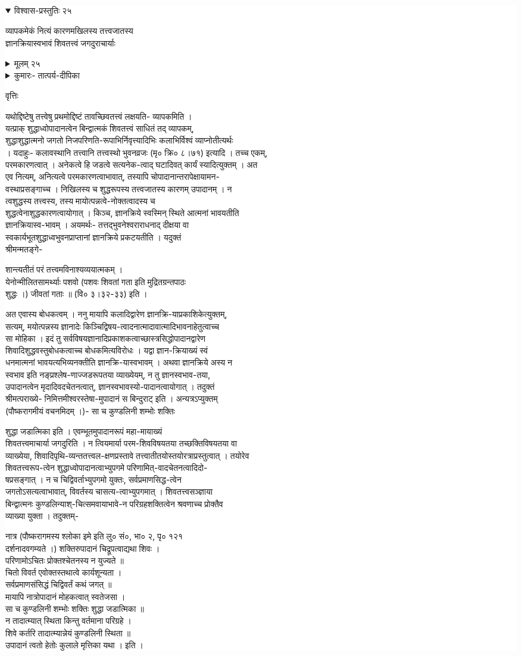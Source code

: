 <details open><summary>विश्वास-प्रस्तुतिः २५</summary>

व्यापकमेकं नित्यं कारणमखिलस्य तत्त्वजातस्य   
ज्ञानक्रियास्वभावं शिवतत्त्वं जगदुराचार्याः 
</details>

<details><summary>मूलम् २५</summary></details>

<details><summary>कुमारः- तात्पर्य-दीपिका</summary></details>

वृत्तिः  

यथोद्दिष्टेषु तत्त्वेषु प्रथमोद्दिष्टं तावच्छिवतत्त्वं लक्षयति- व्यापकमिति ।  
यत्प्राक् शुद्धाध्वोपादानत्वेन बिन्द्वात्मकं शिवतत्त्वं साधितं तद् व्यापकम्,   
शुद्धाशुद्धात्मनो जगतो निजपरिणति-रूपाभिर्निवृत्त्यादिभिः कलाभिर्विश्वं व्याप्नोतीत्यर्थः   
। यदाहुः- कलावस्थानि तत्त्वानि तत्त्वस्थो भुवनव्रजः (मृ० क्रि० ८।७१) इत्यादि । तच्च एकम्,   
परमकारणत्वात् । अनेकत्वे हि जडत्वे सत्यनेक-त्वाद् घटादिवत् कार्यं स्यादित्युक्तम् । अत   
एव नित्यम्, अनित्यत्वे परमकारणत्वाभावात्, तस्यापि चोपादानान्तरापेक्षायामन-  
वस्थाप्रसङ्गाच्च । निखिलस्य च शुद्धरूपस्य तत्त्वजातस्य कारणम् उपादानम् । न   
त्वशुद्धस्य तत्त्वस्य, तस्य मायोत्पन्नत्वे-नोक्तत्वादस्य च   
शुद्धत्वेनाशुद्धकारणत्वायोगात् । किञ्च, ज्ञानक्रिये स्वस्मिन् स्थिते आत्मनां भावयतीति   
ज्ञानक्रियास्व-भावम् । अयमर्थः- तत्तद्भुवनेश्वराराधनाद् दीक्षया वा   
स्वकार्यभूतशुद्धाध्वभुवनप्राप्तानां ज्ञानक्रिये प्रकटयतीति । यदुक्तं   
श्रीमन्मतङ्गे-  

शान्त्यतीतं परं तत्त्वमविनाश्यव्ययात्मकम् ।  
येनोन्मीलितसामर्थ्याः पशवो (पशवः शिवतां गता इति मुद्रितग्रन्तपाठः   
शुद्धः ।) जीवतां गताः ॥ (वि० ३।३२-३३) इति ।  

अत एवास्य बोधकत्वम् । ननु मायापि कलादिद्वारेण ज्ञानक्रि-याप्रकाशिकेत्युक्तम्,   
सत्यम्, मयोत्पन्नस्य ज्ञानादेः किञ्चिद्विषय-त्वादनात्मादावात्मादिभावनाहेतुत्वाच्च   
सा मोहिका । इदं तु सर्वविषयज्ञानादिप्रकाशकत्वाच्छास्त्रसिद्धोपादानद्वारेण   
शिवादिशुद्धवस्तुबोधकत्वाच्च बोधकमित्यविरोधः । यद्वा ज्ञान-क्रियाख्यं स्वं   
धनमात्मनां भावयत्यभिव्यनक्तीति ज्ञानक्रि-यास्वभावम् । अथवा ज्ञानक्रिये अस्य न   
स्वभाव इति नङ्प्रश्लेष-णाज्जडरूपतया व्याख्येयम्, न तु ज्ञानस्वभाव-तया,   
उपादानत्वेन मृदादिवदचेतनत्वात्, ज्ञानस्वभावस्यो-पादानत्वायोगात् । तदुक्तं   
श्रीमत्पराख्ये- निमित्तमीश्वरस्तेषा-मुपादानं स बिन्दुराट् इति । अन्यत्रऽप्युक्तम्   
(पौष्करागमीयं वचनमिदम् ।)- सा च कुण्डलिनी शम्भोः शक्तिः  

शुद्धा जडात्मिका इति । एवम्भूतमुपादानरूपं महा-मायाख्यं   
शिवतत्त्वमाचार्या जगदुरिति । न त्वियमार्या परम-शिवविषयतया तच्छक्तिविषयतया वा   
व्याख्येया, शिवादिपृथि-व्यन्ततत्त्वल-क्षणप्रस्तावे तत्त्वातीतयोस्तयोरत्राप्रस्तुत्वात् । तयोरेव   
शिवतत्त्वरूप-त्वेन शुद्धाध्वोपादानत्वाभ्युपगमे परिणामित्-वादचेतनत्वादिदो-  
षप्रसङ्गात् । न च चिद्विवर्ताभ्युपगमो युक्तः, सर्वप्रमाणसिद्ध-त्वेन   
जगतोऽसत्यत्वाभावात्, विवर्तस्य चासत्य-त्वाभ्युपगमात् । शिवतत्त्वसञ्ज्ञाया   
बिन्द्वात्मनः कुण्डलिन्याश्-चित्समवायाभावे-न परिग्रहशक्तित्वेन श्रवणाच्च प्रोक्तैव   
व्याख्या युक्ता । तदुक्तम्-  

नात्र (पौष्करागमस्य श्लोका इमे इति लु० सं०, भा० २, पृ० १२१   
दर्शनादवगम्यते ।) शक्तिरुपादानं चिद्रूपत्वाद्यथा शिवः ।  
परिणामोऽचितः प्रोक्तश्चेतनस्य न युज्यते ॥  
चितो विवर्त एवोक्तस्तथात्वे कार्यशून्यता ।  
सर्वप्रमाणसंसिद्धं चिद्विवर्तं कथं जगत् ॥  
मायापि नात्रोपादानं मोहकत्वात् स्वतेजसा ।  
सा च कुण्डलिनी शम्भोः शक्तिः शुद्धा जडात्मिका ॥  
न तादात्म्यात् स्थिता किन्तु वर्तमाना परिग्रहे ।  
शिवे कर्तरि तादात्म्यान्नेयं कुण्डलिनी स्थिता ॥  
उपादानं त्वतो हेतोः कुलाले मृत्तिका यथा । इति ।  
